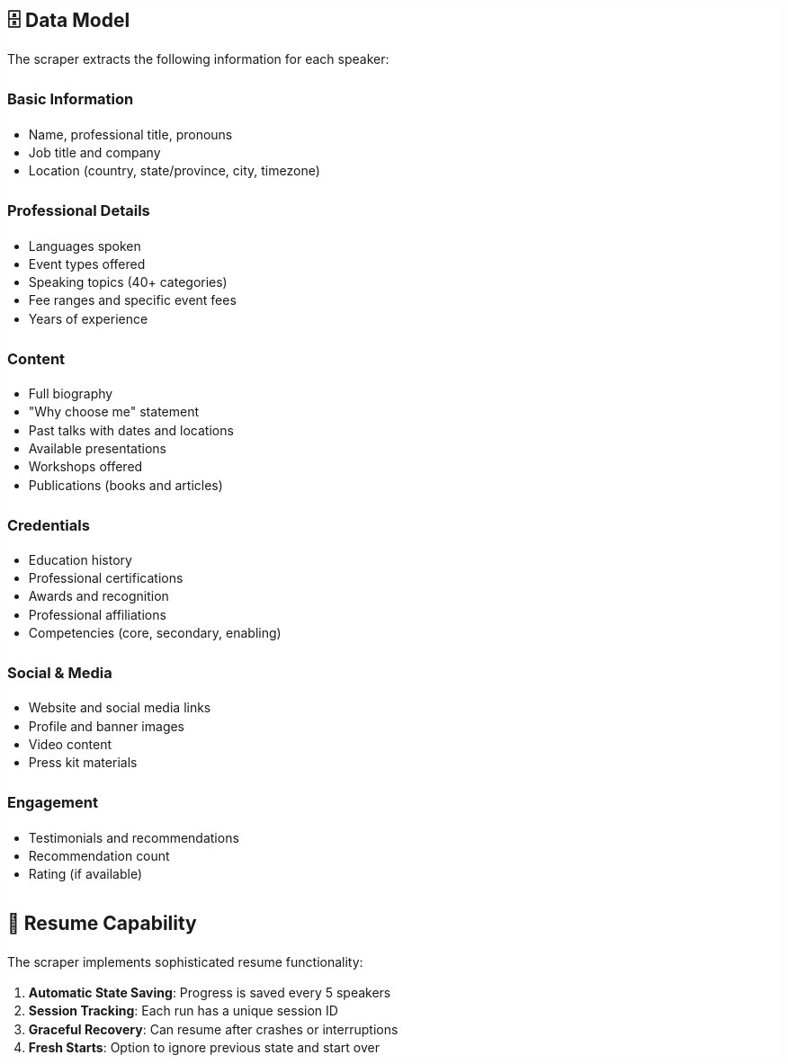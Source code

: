 ## 🗄️ Data Model

The scraper extracts the following information for each speaker:

### Basic Information
- Name, professional title, pronouns
- Job title and company
- Location (country, state/province, city, timezone)

### Professional Details
- Languages spoken
- Event types offered
- Speaking topics (40+ categories)
- Fee ranges and specific event fees
- Years of experience

### Content
- Full biography
- "Why choose me" statement
- Past talks with dates and locations
- Available presentations
- Workshops offered
- Publications (books and articles)

### Credentials
- Education history
- Professional certifications
- Awards and recognition
- Professional affiliations
- Competencies (core, secondary, enabling)

### Social & Media
- Website and social media links
- Profile and banner images
- Video content
- Press kit materials

### Engagement
- Testimonials and recommendations
- Recommendation count
- Rating (if available)

## 🔄 Resume Capability

The scraper implements sophisticated resume functionality:

1. **Automatic State Saving**: Progress is saved every 5 speakers
2. **Session Tracking**: Each run has a unique session ID
3. **Graceful Recovery**: Can resume after crashes or interruptions
4. **Fresh Starts**: Option to ignore previous state and start over

